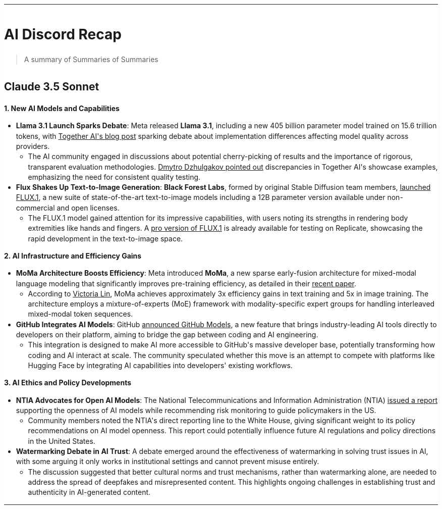 
---

# AI Discord Recap

> A summary of Summaries of Summaries


## Claude 3.5 Sonnet


**1. New AI Models and Capabilities**

- **Llama 3.1 Launch Sparks Debate**: Meta released **Llama 3.1**, including a new 405 billion parameter model trained on 15.6 trillion tokens, with [Together AI's blog post](https://www.together.ai/blog/llama-31-quality) sparking debate about implementation differences affecting model quality across providers.
   - The AI community engaged in discussions about potential cherry-picking of results and the importance of rigorous, transparent evaluation methodologies. [Dmytro Dzhulgakov pointed out](https://x.com/dzhulgakov/status/1818753731573551516) discrepancies in Together AI's showcase examples, emphasizing the need for consistent quality testing.
- **Flux Shakes Up Text-to-Image Generation**: **Black Forest Labs**, formed by original Stable Diffusion team members, [launched FLUX.1](https://x.com/bfl_ml/status/1819003686011449788), a new suite of state-of-the-art text-to-image models including a 12B parameter version available under non-commercial and open licenses.
   - The FLUX.1 model gained attention for its impressive capabilities, with users noting its strengths in rendering body extremities like hands and fingers. A [pro version of FLUX.1](https://replicate.com/black-forest-labs/flux-pro) is already available for testing on Replicate, showcasing the rapid development in the text-to-image space.
  


**2. AI Infrastructure and Efficiency Gains**

- **MoMa Architecture Boosts Efficiency**: Meta introduced **MoMa**, a new sparse early-fusion architecture for mixed-modal language modeling that significantly improves pre-training efficiency, as detailed in their [recent paper](https://arxiv.org/pdf/2407.21770).
   - According to [Victoria Lin](https://x.com/VictoriaLinML/status/1819037439681565178), MoMa achieves approximately 3x efficiency gains in text training and 5x in image training. The architecture employs a mixture-of-experts (MoE) framework with modality-specific expert groups for handling interleaved mixed-modal token sequences.
- **GitHub Integrates AI Models**: GitHub [announced GitHub Models](https://github.blog/news-insights/product-news/introducing-github-models/), a new feature that brings industry-leading AI tools directly to developers on their platform, aiming to bridge the gap between coding and AI engineering.
   - This integration is designed to make AI more accessible to GitHub's massive developer base, potentially transforming how coding and AI interact at scale. The community speculated whether this move is an attempt to compete with platforms like Hugging Face by integrating AI capabilities into developers' existing workflows.
  


**3. AI Ethics and Policy Developments**

- **NTIA Advocates for Open AI Models**: The National Telecommunications and Information Administration (NTIA) [issued a report](https://www.ntia.gov/press-release/2024/ntia-supports-open-models-promote-ai-innovation) supporting the openness of AI models while recommending risk monitoring to guide policymakers in the US.
   - Community members noted the NTIA's direct reporting line to the White House, giving significant weight to its policy recommendations on AI model openness. This report could potentially influence future AI regulations and policy directions in the United States.
- **Watermarking Debate in AI Trust**: A debate emerged around the effectiveness of watermarking in solving trust issues in AI, with some arguing it only works in institutional settings and cannot prevent misuse entirely.
   - The discussion suggested that better cultural norms and trust mechanisms, rather than watermarking alone, are needed to address the spread of deepfakes and misrepresented content. This highlights ongoing challenges in establishing trust and authenticity in AI-generated content.

---